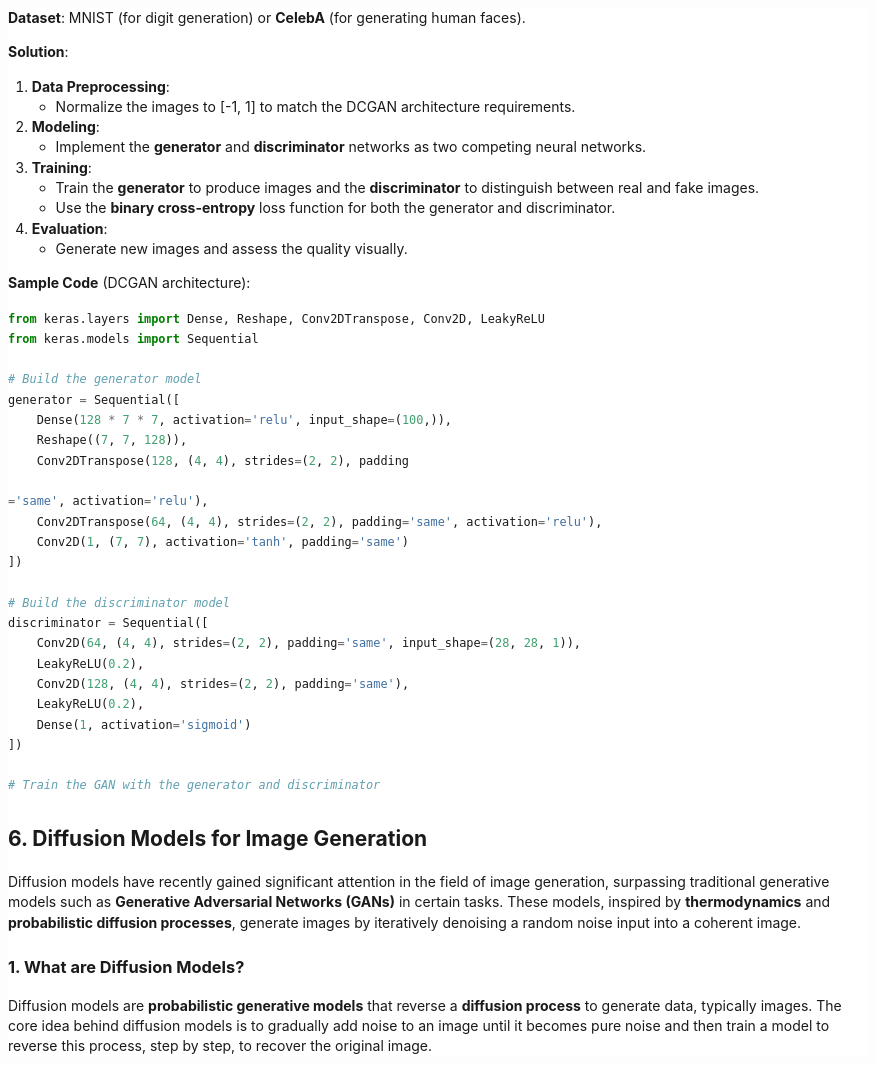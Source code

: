 **Dataset**: MNIST (for digit generation) or **CelebA** (for generating human faces).

**Solution**:
1. **Data Preprocessing**:
   - Normalize the images to [-1, 1] to match the DCGAN architecture requirements.
2. **Modeling**:
   - Implement the **generator** and **discriminator** networks as two competing neural networks.
3. **Training**:
   - Train the **generator** to produce images and the **discriminator** to distinguish between real and fake images.
   - Use the **binary cross-entropy** loss function for both the generator and discriminator.
4. **Evaluation**:
   - Generate new images and assess the quality visually.

**Sample Code** (DCGAN architecture):
```python
from keras.layers import Dense, Reshape, Conv2DTranspose, Conv2D, LeakyReLU
from keras.models import Sequential

# Build the generator model
generator = Sequential([
    Dense(128 * 7 * 7, activation='relu', input_shape=(100,)),
    Reshape((7, 7, 128)),
    Conv2DTranspose(128, (4, 4), strides=(2, 2), padding

='same', activation='relu'),
    Conv2DTranspose(64, (4, 4), strides=(2, 2), padding='same', activation='relu'),
    Conv2D(1, (7, 7), activation='tanh', padding='same')
])

# Build the discriminator model
discriminator = Sequential([
    Conv2D(64, (4, 4), strides=(2, 2), padding='same', input_shape=(28, 28, 1)),
    LeakyReLU(0.2),
    Conv2D(128, (4, 4), strides=(2, 2), padding='same'),
    LeakyReLU(0.2),
    Dense(1, activation='sigmoid')
])

# Train the GAN with the generator and discriminator
```

## 6. **Diffusion Models for Image Generation**

Diffusion models have recently gained significant attention in the field of image generation, surpassing traditional generative models such as **Generative Adversarial Networks (GANs)** in certain tasks. These models, inspired by **thermodynamics** and **probabilistic diffusion processes**, generate images by iteratively denoising a random noise input into a coherent image.

### **1. What are Diffusion Models?**

Diffusion models are **probabilistic generative models** that reverse a **diffusion process** to generate data, typically images. The core idea behind diffusion models is to gradually add noise to an image until it becomes pure noise and then train a model to reverse this process, step by step, to recover the original image.
